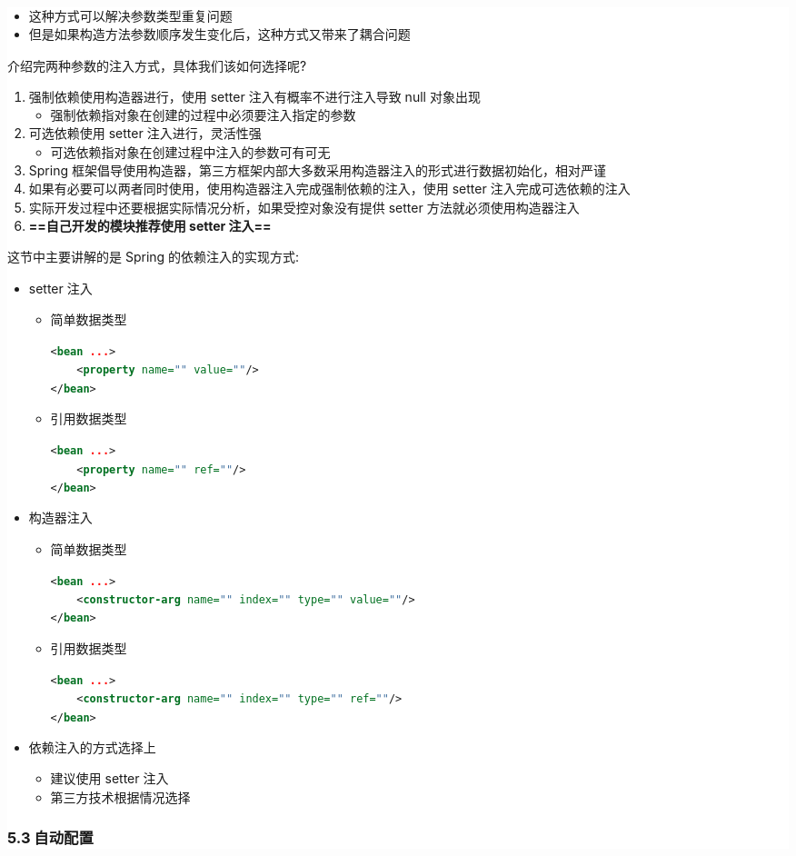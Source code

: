 - 这种方式可以解决参数类型重复问题
- 但是如果构造方法参数顺序发生变化后，这种方式又带来了耦合问题

介绍完两种参数的注入方式，具体我们该如何选择呢?

1. 强制依赖使用构造器进行，使用 setter 注入有概率不进行注入导致 null 对象出现
   - 强制依赖指对象在创建的过程中必须要注入指定的参数
2. 可选依赖使用 setter 注入进行，灵活性强
   - 可选依赖指对象在创建过程中注入的参数可有可无
3. Spring 框架倡导使用构造器，第三方框架内部大多数采用构造器注入的形式进行数据初始化，相对严谨
4. 如果有必要可以两者同时使用，使用构造器注入完成强制依赖的注入，使用 setter 注入完成可选依赖的注入
5. 实际开发过程中还要根据实际情况分析，如果受控对象没有提供 setter 方法就必须使用构造器注入
6. **==自己开发的模块推荐使用 setter 注入==**

这节中主要讲解的是 Spring 的依赖注入的实现方式:

- setter 注入

  - 简单数据类型

    ```xml
    <bean ...>
    	<property name="" value=""/>
    </bean>
    ```

  - 引用数据类型

    ```xml
    <bean ...>
    	<property name="" ref=""/>
    </bean>
    ```

- 构造器注入

  - 简单数据类型

    ```xml
    <bean ...>
    	<constructor-arg name="" index="" type="" value=""/>
    </bean>
    ```

  - 引用数据类型

    ```xml
    <bean ...>
    	<constructor-arg name="" index="" type="" ref=""/>
    </bean>
    ```

- 依赖注入的方式选择上

  - 建议使用 setter 注入
  - 第三方技术根据情况选择

### 5.3 自动配置
